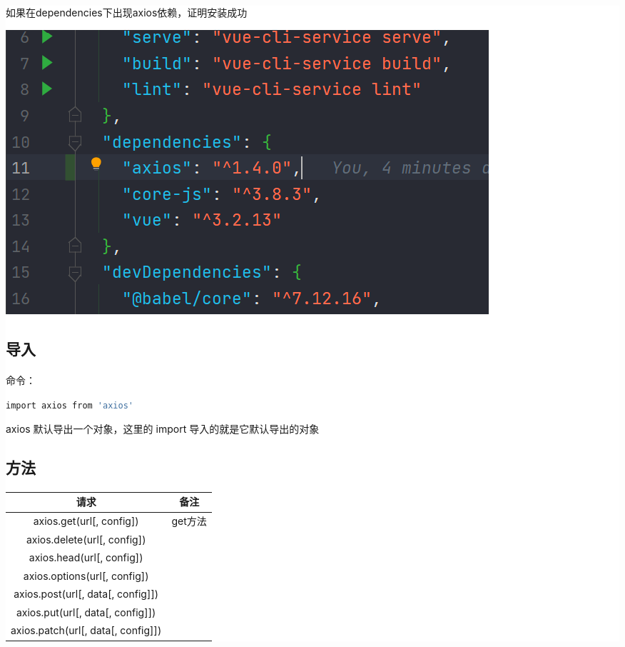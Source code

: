 

如果在dependencies下出现axios依赖，证明安装成功

![image-20230619224551265](img/vue学习笔记/image-20230619224551265.png)







## 导入

命令：

```sh
import axios from 'axios'
```



axios 默认导出一个对象，这里的 import 导入的就是它默认导出的对象





## 方法

|                请求                |  备注   |
| :--------------------------------: | :-----: |
|      axios.get(url[, config])      | get方法 |
|    axios.delete(url[, config])     |         |
|     axios.head(url[, config])      |         |
|    axios.options(url[, config])    |         |
| axios.post(url[, data[, config]])  |         |
|  axios.put(url[, data[, config]])  |         |
| axios.patch(url[, data[, config]]) |         |
